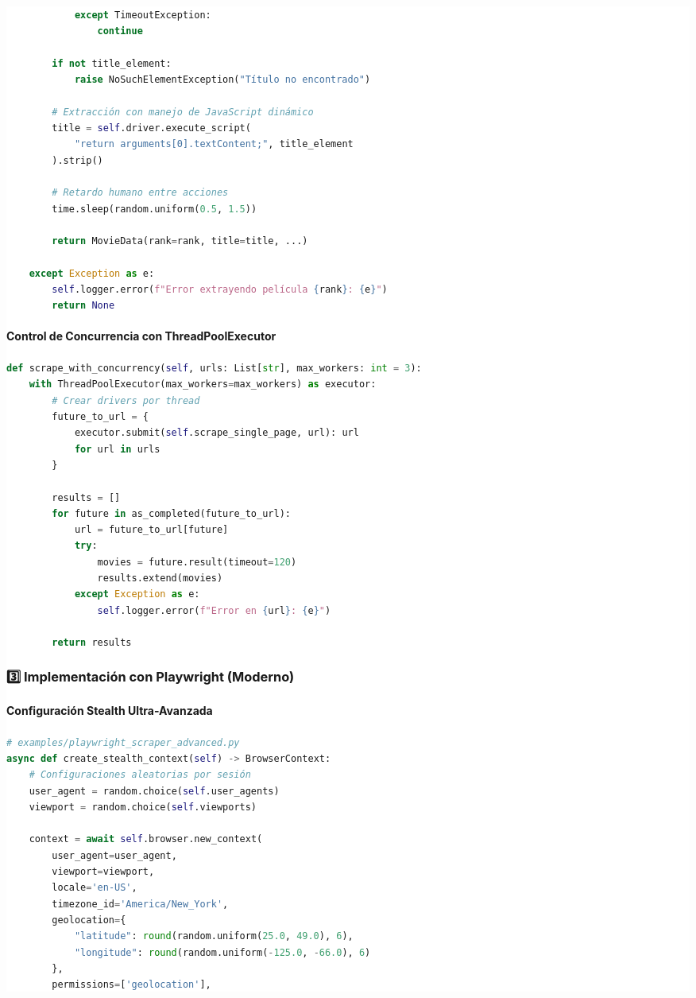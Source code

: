 ```python
            except TimeoutException:
                continue
        
        if not title_element:
            raise NoSuchElementException("Título no encontrado")
        
        # Extracción con manejo de JavaScript dinámico
        title = self.driver.execute_script(
            "return arguments[0].textContent;", title_element
        ).strip()
        
        # Retardo humano entre acciones
        time.sleep(random.uniform(0.5, 1.5))
        
        return MovieData(rank=rank, title=title, ...)
        
    except Exception as e:
        self.logger.error(f"Error extrayendo película {rank}: {e}")
        return None
```

#### **Control de Concurrencia con ThreadPoolExecutor**
```python
def scrape_with_concurrency(self, urls: List[str], max_workers: int = 3):
    with ThreadPoolExecutor(max_workers=max_workers) as executor:
        # Crear drivers por thread
        future_to_url = {
            executor.submit(self.scrape_single_page, url): url 
            for url in urls
        }
        
        results = []
        for future in as_completed(future_to_url):
            url = future_to_url[future]
            try:
                movies = future.result(timeout=120)
                results.extend(movies)
            except Exception as e:
                self.logger.error(f"Error en {url}: {e}")
        
        return results
```

### 3️⃣ **Implementación con Playwright (Moderno)**

#### **Configuración Stealth Ultra-Avanzada**
```python
# examples/playwright_scraper_advanced.py
async def create_stealth_context(self) -> BrowserContext:
    # Configuraciones aleatorias por sesión
    user_agent = random.choice(self.user_agents)
    viewport = random.choice(self.viewports)
    
    context = await self.browser.new_context(
        user_agent=user_agent,
        viewport=viewport,
        locale='en-US',
        timezone_id='America/New_York',
        geolocation={
            "latitude": round(random.uniform(25.0, 49.0), 6),
            "longitude": round(random.uniform(-125.0, -66.0), 6)
        },
        permissions=['geolocation'],
```